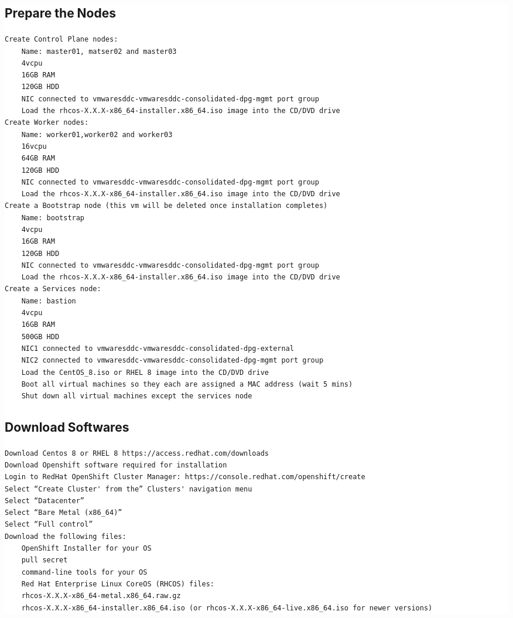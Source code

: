 
## Prepare the Nodes
    Create Control Plane nodes: 
	    Name: master01, matser02 and master03
	    4vcpu
	    16GB RAM
	    120GB HDD
	    NIC connected to vmwaresddc-vmwaresddc-consolidated-dpg-mgmt port group
	    Load the rhcos-X.X.X-x86_64-installer.x86_64.iso image into the CD/DVD drive
    Create Worker nodes: 
        Name: worker01,worker02 and worker03
        16vcpu
        64GB RAM
        120GB HDD
        NIC connected to vmwaresddc-vmwaresddc-consolidated-dpg-mgmt port group
        Load the rhcos-X.X.X-x86_64-installer.x86_64.iso image into the CD/DVD drive
    Create a Bootstrap node (this vm will be deleted once installation completes) 
        Name: bootstrap
        4vcpu
        16GB RAM
        120GB HDD
        NIC connected to vmwaresddc-vmwaresddc-consolidated-dpg-mgmt port group
        Load the rhcos-X.X.X-x86_64-installer.x86_64.iso image into the CD/DVD drive
    Create a Services node: 
        Name: bastion
        4vcpu
        16GB RAM
        500GB HDD
        NIC1 connected to vmwaresddc-vmwaresddc-consolidated-dpg-external
        NIC2 connected to vmwaresddc-vmwaresddc-consolidated-dpg-mgmt port group
        Load the CentOS_8.iso or RHEL 8 image into the CD/DVD drive
        Boot all virtual machines so they each are assigned a MAC address (wait 5 mins)
        Shut down all virtual machines except the services node


## Download Softwares
    Download Centos 8 or RHEL 8 https://access.redhat.com/downloads
    Download Openshift software required for installation
    Login to RedHat OpenShift Cluster Manager: https://console.redhat.com/openshift/create
    Select “Create Cluster' from the” Clusters' navigation menu
    Select “Datacenter”
    Select “Bare Metal (x86_64)”
    Select “Full control”
    Download the following files:
        OpenShift Installer for your OS
        pull secret
        command-line tools for your OS
        Red Hat Enterprise Linux CoreOS (RHCOS) files:
        rhcos-X.X.X-x86_64-metal.x86_64.raw.gz
        rhcos-X.X.X-x86_64-installer.x86_64.iso (or rhcos-X.X.X-x86_64-live.x86_64.iso for newer versions)

